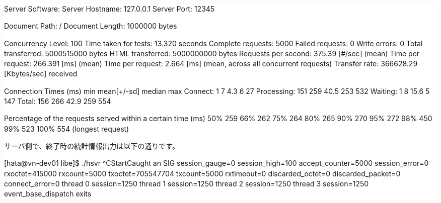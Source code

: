 
Server Software:
Server Hostname:        127.0.0.1
Server Port:            12345

Document Path:          /
Document Length:        1000000 bytes

Concurrency Level:      100
Time taken for tests:   13.320 seconds
Complete requests:      5000
Failed requests:        0
Write errors:           0
Total transferred:      5000515000 bytes
HTML transferred:       5000000000 bytes
Requests per second:    375.39 [#/sec] (mean)
Time per request:       266.391 [ms] (mean)
Time per request:       2.664 [ms] (mean, across all concurrent requests)
Transfer rate:          366628.29 [Kbytes/sec] received

Connection Times (ms)
              min  mean[+/-sd] median   max
Connect:        1    7   4.3      6      27
Processing:   151  259  40.5    253     532
Waiting:        1    8  15.6      5     147
Total:        156  266  42.9    259     554

Percentage of the requests served within a certain time (ms)
  50%    259
  66%    262
  75%    264
  80%    265
  90%    270
  95%    272
  98%    450
  99%    523
 100%    554 (longest request)

サーバ側で、終了時の統計情報出力は以下の通りです。

[hata@vn-dev01 libe]$ ./hsvr
^CStartCaught an SIG
session_gauge=0
session_high=100
accept_counter=5000
session_error=0
rxoctet=415000
rxcount=5000
txoctet=705547704
txcount=5000
rxtimeout=0
discarded_octet=0
discarded_packet=0
connect_error=0
thread 0 session=1250
thread 1 session=1250
thread 2 session=1250
thread 3 session=1250
event_base_dispatch exits
